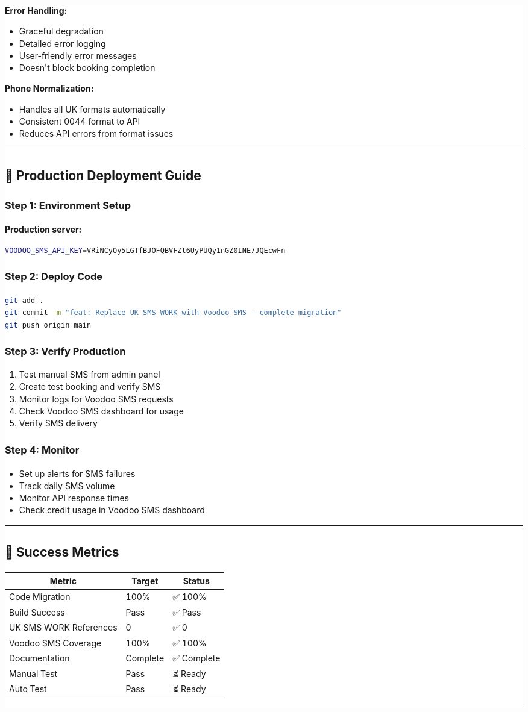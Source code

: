 **Error Handling:**
- Graceful degradation
- Detailed error logging
- User-friendly error messages
- Doesn't block booking completion

**Phone Normalization:**
- Handles all UK formats automatically
- Consistent 0044 format to API
- Reduces API errors from format issues

---

## 🚀 Production Deployment Guide

### Step 1: Environment Setup

**Production server:**
```bash
VOODOO_SMS_API_KEY=VRiNCyOy5LGTfBJOFQBVFZt6UyPUQy1nGZ0INE7JQEcwFn
```

### Step 2: Deploy Code

```bash
git add .
git commit -m "feat: Replace UK SMS WORK with Voodoo SMS - complete migration"
git push origin main
```

### Step 3: Verify Production

1. Test manual SMS from admin panel
2. Create test booking and verify SMS
3. Monitor logs for Voodoo SMS requests
4. Check Voodoo SMS dashboard for usage
5. Verify SMS delivery

### Step 4: Monitor

- Set up alerts for SMS failures
- Track daily SMS volume
- Monitor API response times
- Check credit usage in Voodoo SMS dashboard

---

## 🎯 Success Metrics

| Metric | Target | Status |
|--------|--------|--------|
| Code Migration | 100% | ✅ 100% |
| Build Success | Pass | ✅ Pass |
| UK SMS WORK References | 0 | ✅ 0 |
| Voodoo SMS Coverage | 100% | ✅ 100% |
| Documentation | Complete | ✅ Complete |
| Manual Test | Pass | ⏳ Ready |
| Auto Test | Pass | ⏳ Ready |

---